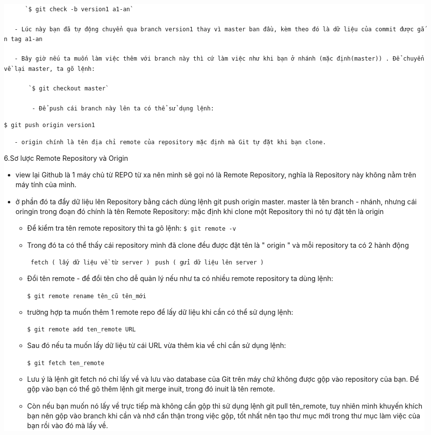           `$ git check -b version1 a1-an`

       - Lúc này bạn đã tự động chuyển qua branch version1 thay vì master ban đầu, kèm theo đó là dữ liệu của commit được gắn tag a1-an

       - Bây giờ nếu ta muốn làm việc thêm với branch này thì cứ làm việc như khi bạn ở nhánh (mặc định(master)) . Để chuyển về lại master, ta gõ lệnh:

           `$ git checkout master`

            - Để push cái branch này lên ta có thể sử dụng lệnh:
 `$ git push origin version1` 

       - origin chính là tên địa chỉ remote của repository mặc định mà Git tự đặt khi bạn clone.

	
6.Sơ lược Remote Repository và Origin


   - view lại Github là 1 máy chủ từ REPO từ xa nên mình sẽ gọi nó là Remote Repository, nghĩa là Repository này không nằm trên máy tính của mình.
   - ở phần đó ta đẩy dữ liệu lên Repository bằng cách dùng lệnh git push origin master. master là tên branch - nhánh, nhưng cái oringin trong đoạn đó chính là tên Remote Repository: mặc định khi clone một Repository thì nó tự đặt tên là origin

       - Để kiểm tra tên remote repository thì ta gõ lệnh:
                    `$ git remote -v`

       - Trong đó ta có thể thấy cái repository mình đã clone đều được đặt tên là " origin " và mỗi repository ta có 2 hành động

           ` fetch ( lấy dữ liệu về từ server )`
           ` push ( gửi dữ liệu lên server )`
       - Đổi tên remote
                    - để đổi tên cho dễ quản lý nếu như ta có nhiều remote repository ta dùng lệnh:

           `$ git remote rename tên_cũ tên_mới`
       - trường hợp ta muốn thêm 1 remote repo để lấy dữ liệu khi cần có thể sử dụng lệnh:

          `$ git remote add ten_remote URL`

       - Sau đó nếu ta muốn lấy dữ liệu từ cái URL vừa thêm kia về chỉ cần sử dụng lệnh:

          `$ git fetch ten_remote`

       - Lưu ý là lệnh git fetch nó chỉ lấy về và lưu vào database của Git trên máy chứ không được gộp vào repository của bạn. Để gộp vào bạn có thể gõ thêm lệnh git merge inuit, trong đó inuit là tên remote.

       - Còn nếu bạn muốn nó lấy về trực tiếp mà không cần gộp thì sử dụng lệnh git pull tên_remote, tuy nhiên mình khuyến khích bạn nên gộp vào branch khi cần và nhớ cẩn thận trong việc gộp, tốt nhất nên tạo thư mục mới trong thư mục làm việc của bạn rồi vào đó mà lấy về.

